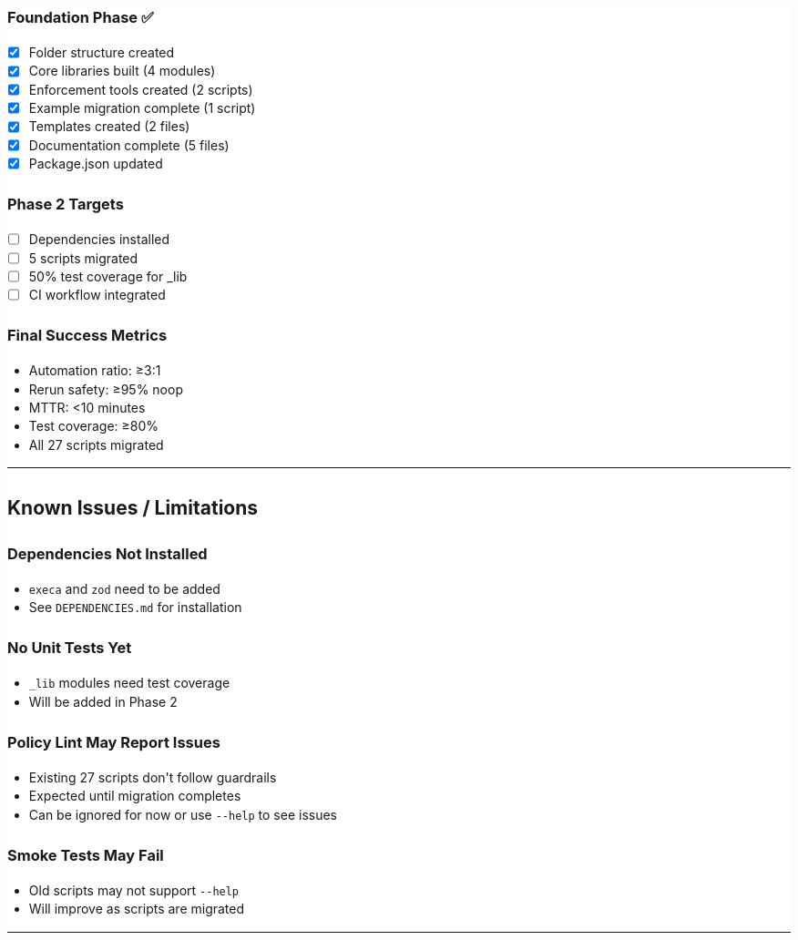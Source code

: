 ### Foundation Phase ✅

- [x] Folder structure created
- [x] Core libraries built (4 modules)
- [x] Enforcement tools created (2 scripts)
- [x] Example migration complete (1 script)
- [x] Templates created (2 files)
- [x] Documentation complete (5 files)
- [x] Package.json updated

### Phase 2 Targets

- [ ] Dependencies installed
- [ ] 5 scripts migrated
- [ ] 50% test coverage for \_lib
- [ ] CI workflow integrated

### Final Success Metrics

- Automation ratio: ≥3:1
- Rerun safety: ≥95% noop
- MTTR: <10 minutes
- Test coverage: ≥80%
- All 27 scripts migrated

---

## Known Issues / Limitations

### Dependencies Not Installed

- `execa` and `zod` need to be added
- See `DEPENDENCIES.md` for installation

### No Unit Tests Yet

- `_lib` modules need test coverage
- Will be added in Phase 2

### Policy Lint May Report Issues

- Existing 27 scripts don't follow guardrails
- Expected until migration completes
- Can be ignored for now or use `--help` to see issues

### Smoke Tests May Fail

- Old scripts may not support `--help`
- Will improve as scripts are migrated

---
